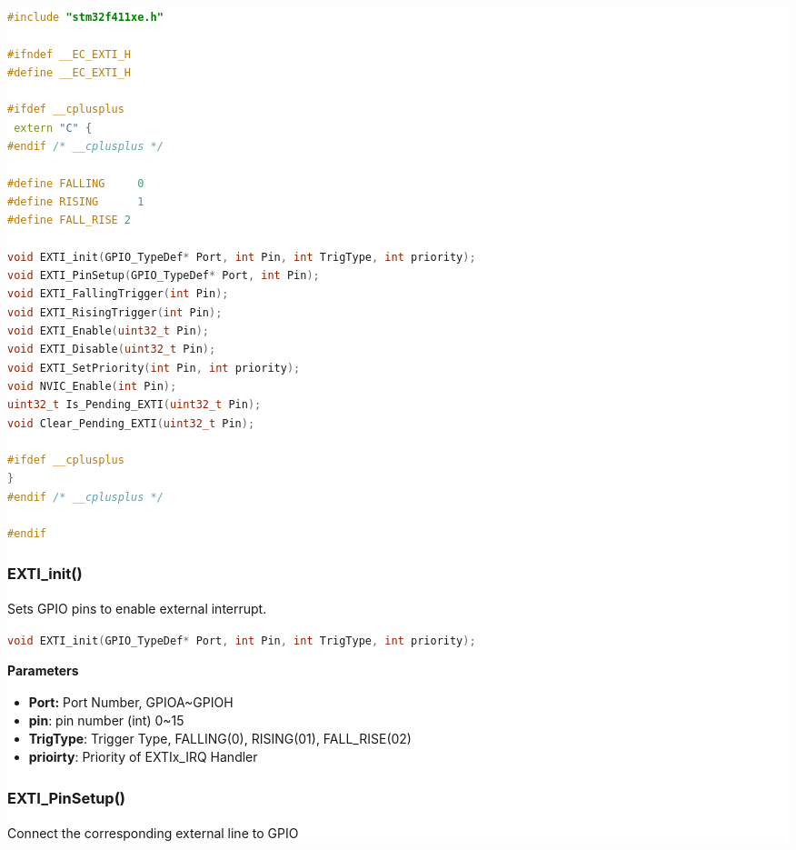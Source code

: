 
```c++
#include "stm32f411xe.h"

#ifndef __EC_EXTI_H
#define __EC_EXTI_H

#ifdef __cplusplus
 extern "C" {
#endif /* __cplusplus */

#define FALLING 	0
#define RISING 		1
#define FALL_RISE 2

void EXTI_init(GPIO_TypeDef* Port, int Pin, int TrigType, int priority);
void EXTI_PinSetup(GPIO_TypeDef* Port, int Pin);
void EXTI_FallingTrigger(int Pin);
void EXTI_RisingTrigger(int Pin);
void EXTI_Enable(uint32_t Pin);
void EXTI_Disable(uint32_t Pin);
void EXTI_SetPriority(int Pin, int priority);
void NVIC_Enable(int Pin);
uint32_t Is_Pending_EXTI(uint32_t Pin);
void Clear_Pending_EXTI(uint32_t Pin);
	 
#ifdef __cplusplus
}
#endif /* __cplusplus */

#endif
```




### EXTI_init\(\)

Sets GPIO pins to enable external interrupt.

```c++
void EXTI_init(GPIO_TypeDef* Port, int Pin, int TrigType, int priority);
```

**Parameters**

* **Port:**  Port Number,  GPIOA~GPIOH
* **pin**:  pin number (int) 0~15
* **TrigType**: Trigger Type, FALLING(0), RISING(01), FALL_RISE(02)
* **prioirty**:   Priority of EXTIx_IRQ Handler



### EXTI_PinSetup(\)

Connect the corresponding external line to GPIO
